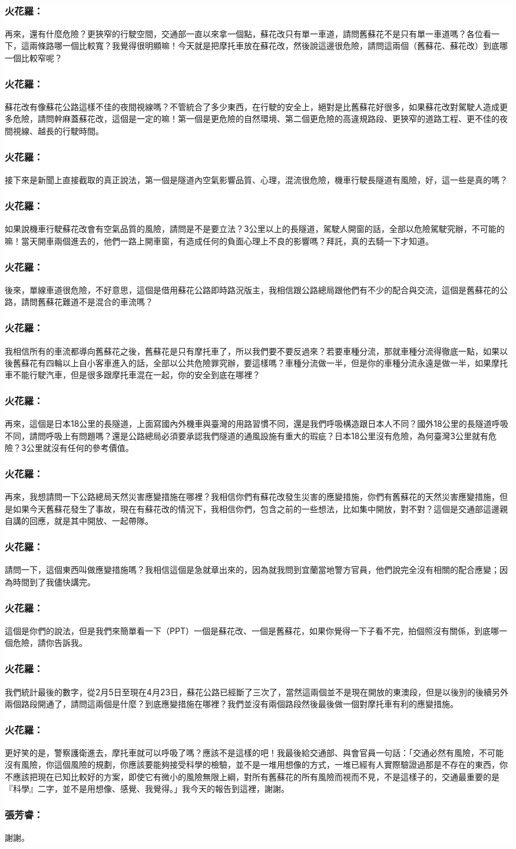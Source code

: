 ### 火花羅：
再來，還有什麼危險？更狹窄的行駛空間，交通部一直以來拿一個點，蘇花改只有單一車道，請問舊蘇花不是只有單一車道嗎？各位看一下，這兩條路哪一個比較寬？我覺得很明顯嘛！今天就是把摩托車放在蘇花改，然後說這邊很危險，請問這兩個（舊蘇花、蘇花改）到底哪一個比較窄呢？

### 火花羅：
蘇花改有像蘇花公路這樣不佳的夜間視線嗎？不管統合了多少東西，在行駛的安全上，絕對是比舊蘇花好很多，如果蘇花改對駕駛人造成更多危險，請問幹麻蓋蘇花改，這個是一定的嘛！第一個是更危險的自然環境、第二個更危險的高違規路段、更狹窄的道路工程、更不佳的夜間視線、越長的行駛時間。

### 火花羅：
接下來是新聞上直接截取的真正說法，第一個是隧道內空氣影響品質、心理，混流很危險，機車行駛長隧道有風險，好，這一些是真的嗎？

### 火花羅：
如果說機車行駛蘇花改會有空氣品質的風險，請問是不是要立法？3公里以上的長隧道，駕駛人開窗的話，全部以危險駕駛究辦，不可能的嘛！當天開車兩個進去的，他們一路上開車窗，有造成任何的負面心理上不良的影響嗎？拜託，真的去騎一下才知道。

### 火花羅：
後來，單線車道很危險，不好意思，這個是借用蘇花公路即時路況版主，我相信跟公路總局跟他們有不少的配合與交流，這個是舊蘇花的公路，請問舊蘇花難道不是混合的車流嗎？

### 火花羅：
我相信所有的車流都導向舊蘇花之後，舊蘇花是只有摩托車了，所以我們要不要反過來？若要車種分流，那就車種分流得徹底一點，如果以後舊蘇花有四輪以上自小客車進入的話，全部以公共危險罪究辦，要這樣嗎？車種分流做一半，但是你的車種分流永遠是做一半，如果摩托車不能行駛汽車，但是很多跟摩托車混在一起，你的安全到底在哪裡？

### 火花羅：
再來，這個是日本18公里的長隧道，上面寫國內外機車與臺灣的用路習慣不同，還是我們呼吸構造跟日本人不同？國外18公里的長隧道呼吸不同，請問呼吸上有問題嗎？還是公路總局必須要承認我們隧道的通風設施有重大的瑕疵？日本18公里沒有危險，為何臺灣3公里就有危險？3公里就沒有任何的參考價值。

### 火花羅：
再來，我想請問一下公路總局天然災害應變措施在哪裡？我相信你們有蘇花改發生災害的應變措施，你們有舊蘇花的天然災害應變措施，但是如果今天舊蘇花發生了事故，現在有蘇花改的情況下，我相信你們，包含之前的一些想法，比如集中開放，對不對？這個是交通部這邊親自講的回應，就是其中開放、一起帶隊。

### 火花羅：
請問一下，這個東西叫做應變措施嗎？我相信這個是急就章出來的，因為就我問到宜蘭當地警方官員，他們說完全沒有相關的配合應變；因為時間到了我儘快講完。

### 火花羅：
這個是你們的說法，但是我們來簡單看一下（PPT）一個是蘇花改、一個是舊蘇花，如果你覺得一下子看不完，拍個照沒有關係，到底哪一個危險，請你告訴我。

### 火花羅：
我們統計最後的數字，從2月5日至現在4月23日，蘇花公路已經斷了三次了，當然這兩個並不是現在開放的東澳段，但是以後別的後續另外兩個路段開通了，請問這兩個是什麼？到底應變措施在哪裡？我們並沒有兩個路段然後最後做一個對摩托車有利的應變措施。

### 火花羅：
更好笑的是，警察護衛進去，摩托車就可以呼吸了嗎？應該不是這樣的吧！我最後給交通部、與會官員一句話：「交通必然有風險，不可能沒有風險，你這個風險的規劃，你應該要能夠接受科學的檢驗，並不是一堆用想像的方式，一堆已經有人實際驗證過那是不存在的東西，你不應該把現在已知比較好的方案，即使它有微小的風險無限上綱，對所有舊蘇花的所有風險而視而不見，不是這樣子的，交通最重要的是『科學』二字，並不是用想像、感覺、我覺得。」我今天的報告到這裡，謝謝。

### 張芳睿：
謝謝。
